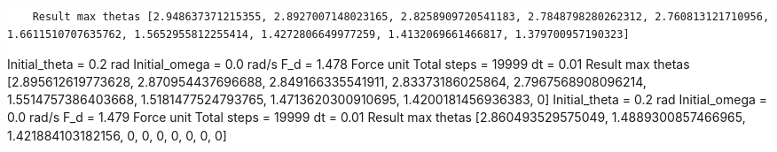         Result max thetas [2.948637371215355, 2.8927007148023165, 2.8258909720541183, 2.7848798280262312, 2.760813121710956, 1.6611510707635762, 1.5652955812255414, 1.4272806649977259, 1.4132069661466817, 1.379700957190323]
Initial_theta = 0.2 rad     Initial_omega = 0.0 rad/s     F_d = 1.478 Force unit     Total steps = 19999      dt = 0.01
        Result max thetas [2.895612619773628, 2.870954437696688, 2.849166335541911, 2.83373186025864, 2.7967568908096214, 1.5514757386403668, 1.5181477524793765, 1.4713620300910695, 1.4200181456936383, 0]
Initial_theta = 0.2 rad     Initial_omega = 0.0 rad/s     F_d = 1.479 Force unit     Total steps = 19999      dt = 0.01
        Result max thetas [2.860493529575049, 1.4889300857466965, 1.421884103182156, 0, 0, 0, 0, 0, 0, 0]
